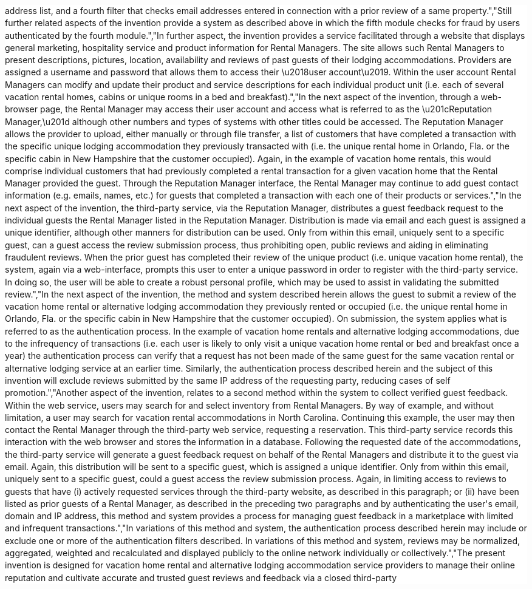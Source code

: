 address list, and a fourth filter that checks email addresses entered in connection with a prior review of a same property.","Still further related aspects of the invention provide a system as described above in which the fifth module checks for fraud by users authenticated by the fourth module.","In further aspect, the invention provides a service facilitated through a website that displays general marketing, hospitality service and product information for Rental Managers. The site allows such Rental Managers to present descriptions, pictures, location, availability and reviews of past guests of their lodging accommodations. Providers are assigned a username and password that allows them to access their \u2018user account\u2019. Within the user account Rental Managers can modify and update their product and service descriptions for each individual product unit (i.e. each of several vacation rental homes, cabins or unique rooms in a bed and breakfast).","In the next aspect of the invention, through a web-browser page, the Rental Manager may access their user account and access what is referred to as the \u201cReputation Manager,\u201d although other numbers and types of systems with other titles could be accessed. The Reputation Manager allows the provider to upload, either manually or through file transfer, a list of customers that have completed a transaction with the specific unique lodging accommodation they previously transacted with (i.e. the unique rental home in Orlando, Fla. or the specific cabin in New Hampshire that the customer occupied). Again, in the example of vacation home rentals, this would comprise individual customers that had previously completed a rental transaction for a given vacation home that the Rental Manager provided the guest. Through the Reputation Manager interface, the Rental Manager may continue to add guest contact information (e.g. emails, names, etc.) for guests that completed a transaction with each one of their products or services.","In the next aspect of the invention, the third-party service, via the Reputation Manager, distributes a guest feedback request to the individual guests the Rental Manager listed in the Reputation Manager. Distribution is made via email and each guest is assigned a unique identifier, although other manners for distribution can be used. Only from within this email, uniquely sent to a specific guest, can a guest access the review submission process, thus prohibiting open, public reviews and aiding in eliminating fraudulent reviews. When the prior guest has completed their review of the unique product (i.e. unique vacation home rental), the system, again via a web-interface, prompts this user to enter a unique password in order to register with the third-party service. In doing so, the user will be able to create a robust personal profile, which may be used to assist in validating the submitted review.","In the next aspect of the invention, the method and system described herein allows the guest to submit a review of the vacation home rental or alternative lodging accommodation they previously rented or occupied (i.e. the unique rental home in Orlando, Fla. or the specific cabin in New Hampshire that the customer occupied). On submission, the system applies what is referred to as the authentication process. In the example of vacation home rentals and alternative lodging accommodations, due to the infrequency of transactions (i.e. each user is likely to only visit a unique vacation home rental or bed and breakfast once a year) the authentication process can verify that a request has not been made of the same guest for the same vacation rental or alternative lodging service at an earlier time. Similarly, the authentication process described herein and the subject of this invention will exclude reviews submitted by the same IP address of the requesting party, reducing cases of self promotion.","Another aspect of the invention, relates to a second method within the system to collect verified guest feedback. Within the web service, users may search for and select inventory from Rental Managers. By way of example, and without limitation, a user may search for vacation rental accommodations in North Carolina. Continuing this example, the user may then contact the Rental Manager through the third-party web service, requesting a reservation. This third-party service records this interaction with the web browser and stores the information in a database. Following the requested date of the accommodations, the third-party service will generate a guest feedback request on behalf of the Rental Managers and distribute it to the guest via email. Again, this distribution will be sent to a specific guest, which is assigned a unique identifier. Only from within this email, uniquely sent to a specific guest, could a guest access the review submission process. Again, in limiting access to reviews to guests that have (i) actively requested services through the third-party website, as described in this paragraph; or (ii) have been listed as prior guests of a Rental Manager, as described in the preceding two paragraphs and by authenticating the user's email, domain and IP address, this method and system provides a process for managing guest feedback in a marketplace with limited and infrequent transactions.","In variations of this method and system, the authentication process described herein may include or exclude one or more of the authentication filters described. In variations of this method and system, reviews may be normalized, aggregated, weighted and recalculated and displayed publicly to the online network individually or collectively.","The present invention is designed for vacation home rental and alternative lodging accommodation service providers to manage their online reputation and cultivate accurate and trusted guest reviews and feedback via a closed third-party
